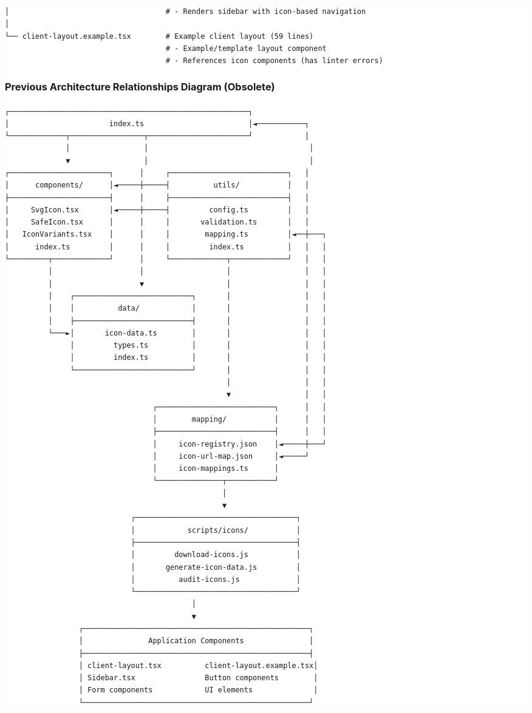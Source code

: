 ```
│                                    # - Renders sidebar with icon-based navigation
│
└── client-layout.example.tsx        # Example client layout (59 lines)
                                     # - Example/template layout component
                                     # - References icon components (has linter errors)
```

### Previous Architecture Relationships Diagram (Obsolete)

```
┌───────────────────────────────────────────────────────┐
│                       index.ts                        │◄───────────┐
└─────────────┬─────────────────┬───────────────────────┘            │
              │                 │                                     │
              ▼                 │                                     │
┌───────────────────────┐      │     ┌───────────────────────────┐   │
│      components/      │◄─────┼─────┤          utils/           │   │
├───────────────────────┤      │     ├───────────────────────────┤   │
│     SvgIcon.tsx       │◄─────┼─────┤         config.ts         │   │
│     SafeIcon.tsx      │      │     │       validation.ts       │   │
│   IconVariants.tsx    │      │     │        mapping.ts         │◄──┼───┐
│      index.ts         │      │     │         index.ts          │   │   │
└─────────┬─────────────┘      │     └─────────────┬─────────────┘   │   │
          │                    │                   │                 │   │
          │                    ▼                   │                 │   │
          │    ┌───────────────────────────┐       │                 │   │
          │    │          data/            │       │                 │   │
          │    ├───────────────────────────┤       │                 │   │
          └───►│       icon-data.ts        │       │                 │   │
               │         types.ts          │       │                 │   │
               │         index.ts          │       │                 │   │
               └───────────────────────────┘       │                 │   │
                                                   │                 │   │
                                                   ▼                 │   │
                                  ┌───────────────────────────┐      │   │
                                  │        mapping/           │      │   │
                                  ├───────────────────────────┤      │   │
                                  │     icon-registry.json    │◄─────┼───┘
                                  │     icon-url-map.json     │◄─────┘
                                  │     icon-mappings.ts      │
                                  └───────────────┬───────────┘
                                                  │
                                                  ▼
                             ┌─────────────────────────────────────┐
                             │            scripts/icons/           │
                             ├─────────────────────────────────────┤
                             │         download-icons.js           │
                             │       generate-icon-data.js         │
                             │          audit-icons.js             │
                             └─────────────────────────────────────┘
                                           │
                                           ▼
                 ┌────────────────────────────────────────────────────┐
                 │               Application Components               │
                 ├────────────────────────────────────────────────────┤
                 │ client-layout.tsx          client-layout.example.tsx│
                 │ Sidebar.tsx                Button components        │
                 │ Form components            UI elements              │
                 └────────────────────────────────────────────────────┘
```
